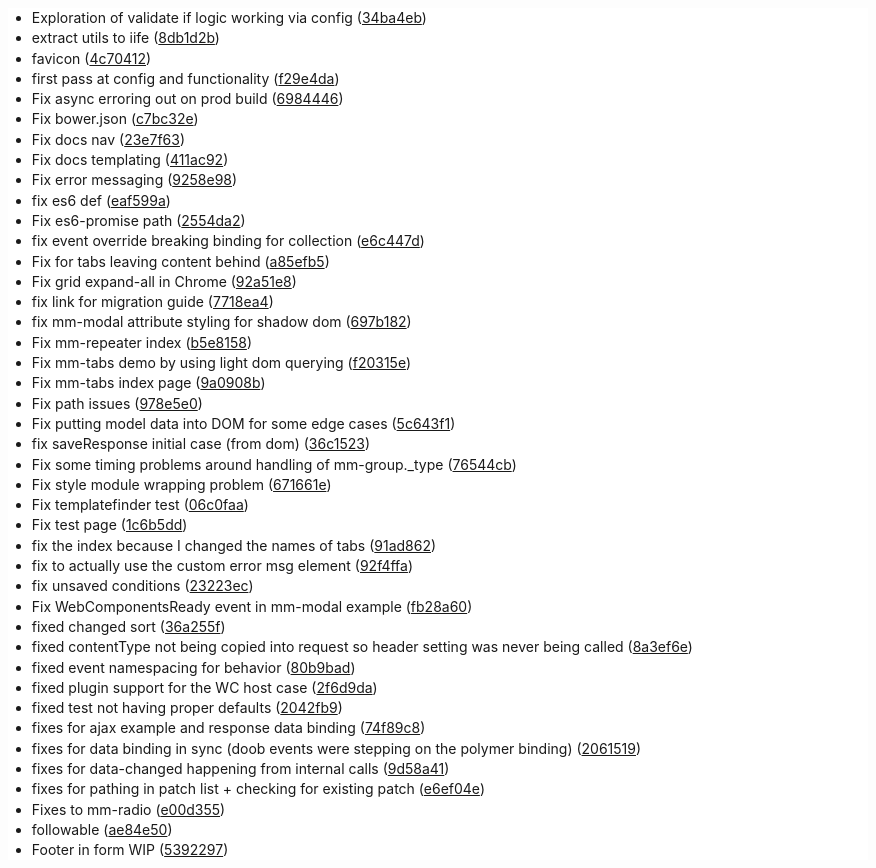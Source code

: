 * Exploration of validate if logic working via config ([34ba4eb](https://github.com/MediaMath/strand/commit/34ba4eb))
* extract utils to iife ([8db1d2b](https://github.com/MediaMath/strand/commit/8db1d2b))
* favicon ([4c70412](https://github.com/MediaMath/strand/commit/4c70412))
* first pass at config and functionality ([f29e4da](https://github.com/MediaMath/strand/commit/f29e4da))
* Fix async erroring out on prod build ([6984446](https://github.com/MediaMath/strand/commit/6984446))
* Fix bower.json ([c7bc32e](https://github.com/MediaMath/strand/commit/c7bc32e))
* Fix docs nav ([23e7f63](https://github.com/MediaMath/strand/commit/23e7f63))
* Fix docs templating ([411ac92](https://github.com/MediaMath/strand/commit/411ac92))
* Fix error messaging ([9258e98](https://github.com/MediaMath/strand/commit/9258e98))
* fix es6 def ([eaf599a](https://github.com/MediaMath/strand/commit/eaf599a))
* Fix es6-promise path ([2554da2](https://github.com/MediaMath/strand/commit/2554da2))
* fix event override breaking binding for collection ([e6c447d](https://github.com/MediaMath/strand/commit/e6c447d))
* Fix for tabs leaving content behind ([a85efb5](https://github.com/MediaMath/strand/commit/a85efb5))
* Fix grid expand-all in Chrome ([92a51e8](https://github.com/MediaMath/strand/commit/92a51e8))
* fix link for migration guide ([7718ea4](https://github.com/MediaMath/strand/commit/7718ea4))
* fix mm-modal attribute styling for shadow dom ([697b182](https://github.com/MediaMath/strand/commit/697b182))
* Fix mm-repeater index ([b5e8158](https://github.com/MediaMath/strand/commit/b5e8158))
* Fix mm-tabs demo by using light dom querying ([f20315e](https://github.com/MediaMath/strand/commit/f20315e))
* Fix mm-tabs index page ([9a0908b](https://github.com/MediaMath/strand/commit/9a0908b))
* Fix path issues ([978e5e0](https://github.com/MediaMath/strand/commit/978e5e0))
* Fix putting model data into DOM for some edge cases ([5c643f1](https://github.com/MediaMath/strand/commit/5c643f1))
* fix saveResponse initial case (from dom) ([36c1523](https://github.com/MediaMath/strand/commit/36c1523))
* Fix some timing problems around handling of mm-group._type ([76544cb](https://github.com/MediaMath/strand/commit/76544cb))
* Fix style module wrapping problem ([671661e](https://github.com/MediaMath/strand/commit/671661e))
* Fix templatefinder test ([06c0faa](https://github.com/MediaMath/strand/commit/06c0faa))
* Fix test page ([1c6b5dd](https://github.com/MediaMath/strand/commit/1c6b5dd))
* fix the index because I changed the names of tabs ([91ad862](https://github.com/MediaMath/strand/commit/91ad862))
* fix to actually use the custom error msg element ([92f4ffa](https://github.com/MediaMath/strand/commit/92f4ffa))
* fix unsaved conditions ([23223ec](https://github.com/MediaMath/strand/commit/23223ec))
* Fix WebComponentsReady event in mm-modal example ([fb28a60](https://github.com/MediaMath/strand/commit/fb28a60))
* fixed changed sort ([36a255f](https://github.com/MediaMath/strand/commit/36a255f))
* fixed contentType not being copied into request so header setting was never being called ([8a3ef6e](https://github.com/MediaMath/strand/commit/8a3ef6e))
* fixed event namespacing for behavior ([80b9bad](https://github.com/MediaMath/strand/commit/80b9bad))
* fixed plugin support for the WC host case ([2f6d9da](https://github.com/MediaMath/strand/commit/2f6d9da))
* fixed test not having proper defaults ([2042fb9](https://github.com/MediaMath/strand/commit/2042fb9))
* fixes for ajax example and response data binding ([74f89c8](https://github.com/MediaMath/strand/commit/74f89c8))
* fixes for data binding in sync (doob events were stepping on the polymer binding) ([2061519](https://github.com/MediaMath/strand/commit/2061519))
* fixes for data-changed happening from internal calls ([9d58a41](https://github.com/MediaMath/strand/commit/9d58a41))
* fixes for pathing in patch list + checking for existing patch ([e6ef04e](https://github.com/MediaMath/strand/commit/e6ef04e))
* Fixes to mm-radio ([e00d355](https://github.com/MediaMath/strand/commit/e00d355))
* followable ([ae84e50](https://github.com/MediaMath/strand/commit/ae84e50))
* Footer in form WIP ([5392297](https://github.com/MediaMath/strand/commit/5392297))